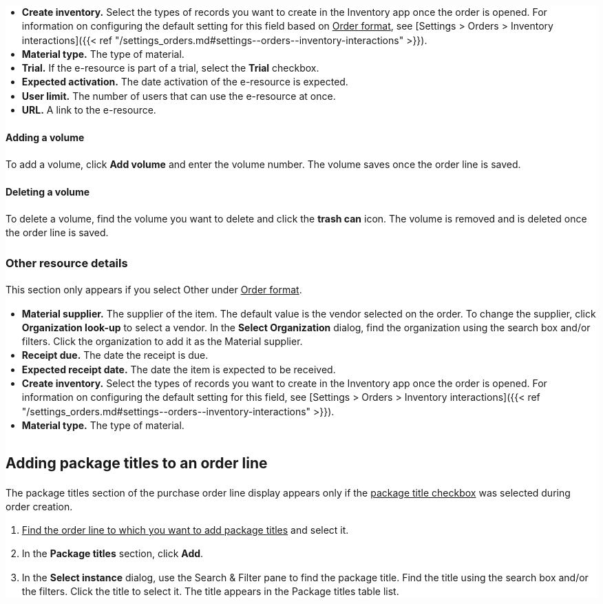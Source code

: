 *   **Create inventory.** Select the types of records you want to create in the Inventory app once the order is opened. For information on configuring the default setting for this field based on [Order format](#order-format), see [Settings > Orders > Inventory interactions]({{< ref "/settings_orders.md#settings--orders--inventory-interactions" >}}).
*   **Material type.** The type of material.
*   **Trial.** If the e-resource is part of a trial, select the **Trial** checkbox.
*   **Expected activation.** The date activation of the e-resource is expected.
*   **User limit.** The number of users that can use the e-resource at once.
*   **URL.** A link to the e-resource.


#### Adding a volume

To add a volume, click **Add volume** and enter the volume number. The volume saves once the order line is saved.


#### Deleting a volume

To delete a volume, find the volume you want to delete and click the **trash can** icon. The volume is removed and is deleted once the order line is saved.


### Other resource details

This section only appears if you select Other under [Order format](#order-format).



*   **Material supplier.** The supplier of the item. The default value is the vendor selected on the order. To change the supplier, click **Organization look-up** to select a vendor. In the **Select Organization** dialog, find the organization using the search box and/or filters. Click the organization to add it as the Material supplier.
*   **Receipt due.** The date the receipt is due.
*   **Expected receipt date.** The date the item is expected to be received.
*   **Create inventory.** Select the types of records you want to create in the Inventory app once the order is opened. For information on configuring the default setting for this field, see [Settings > Orders > Inventory interactions]({{< ref "/settings_orders.md#settings--orders--inventory-interactions" >}}).
*   **Material type.** The type of material.


## Adding package titles to an order line

The package titles section of the purchase order line display appears only if the [package title checkbox](#item-details) was selected during order creation.  

1. [Find the order line to which you want to add package titles](#searching-for-order-lines) and select it.

2. In the **Package titles** section, click **Add**.

3. In the **Select instance** dialog, use the Search & Filter pane to find the package title.  Find the title using the search box and/or the filters.  Click the title to select it.  The title appears in the Package titles table list.

